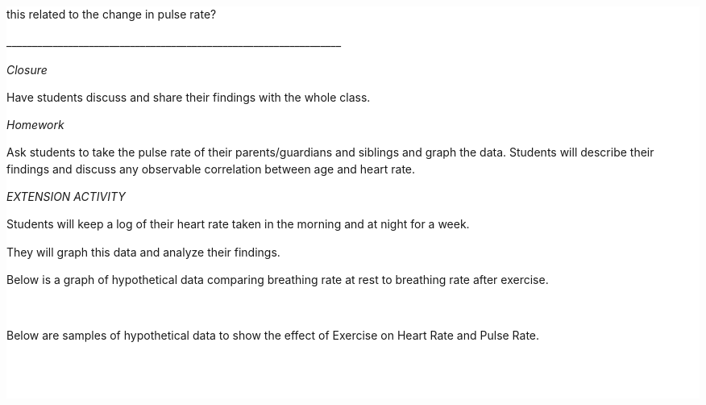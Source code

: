  <p>
  this related to the change in pulse rate?
 </p>
<p>
  _________________________________________________________________
 </p>
 <p>
  <b>
  </b>
 </p>
<p>
  <i>
   Closure
  </i>
 </p>
<p>
  Have students discuss and share their findings with the whole class.
 </p>

<p>
  <i>
   Homework
  </i>
 </p>
<p>
  Ask students to take the pulse rate of their parents/guardians and siblings and graph the data.  Students will describe their findings and discuss any observable correlation between age and heart rate.
 </p>

<p>
  <i>
   EXTENSION ACTIVITY
  </i>
 </p>
<p>
  Students will keep a log of their heart rate taken in the morning and at night for a week.
 </p>
 <p>
  They will graph this data and analyze their findings.
 </p>
<p>
  Below is a graph of hypothetical data comparing breathing rate at rest to breathing rate after exercise.
 </p>
<p>
  <img alt="" src="../../../images/2008/6/08.06.08.02.jpg"/>
 </p>
<p>
  Below are samples of hypothetical data to show the effect of Exercise on Heart Rate and Pulse Rate.
 </p>
<p>
  <img alt="" src="../../../images/2008/6/08.06.08.03.jpg"/>
 </p>
<p>
  <img alt="" src="../../../images/2008/6/08.06.08.04.jpg"/>
 </p>

